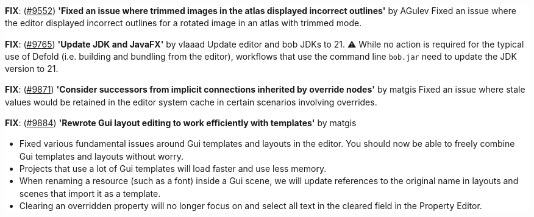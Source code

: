 __FIX__: ([#9552](https://github.com/defold/defold/pull/9552)) __'Fixed an issue where trimmed images in the atlas displayed incorrect outlines'__ by AGulev
Fixed an issue where the editor displayed incorrect outlines for a rotated image in an atlas with trimmed mode.

__FIX__: ([#9765](https://github.com/defold/defold/pull/9765)) __'Update JDK and JavaFX'__ by vlaaad
Update editor and bob JDKs to 21.
⚠️ While no action is required for the typical use of Defold (i.e. building and bundling from the editor), workflows that use the command line `bob.jar` need to update the JDK version to 21.

__FIX__: ([#9871](https://github.com/defold/defold/pull/9871)) __'Consider successors from implicit connections inherited by override nodes'__ by matgis
Fixed an issue where stale values would be retained in the editor system cache in certain scenarios involving overrides.

__FIX__: ([#9884](https://github.com/defold/defold/pull/9884)) __'Rewrote Gui layout editing to work efficiently with templates'__ by matgis
* Fixed various fundamental issues around Gui templates and layouts in the editor. You should now be able to freely combine Gui templates and layouts without worry.
* Projects that use a lot of Gui templates will load faster and use less memory.
* When renaming a resource (such as a font) inside a Gui scene, we will update references to the original name in layouts and scenes that import it as a template.
* Clearing an overridden property will no longer focus on and select all text in the cleared field in the Property Editor.